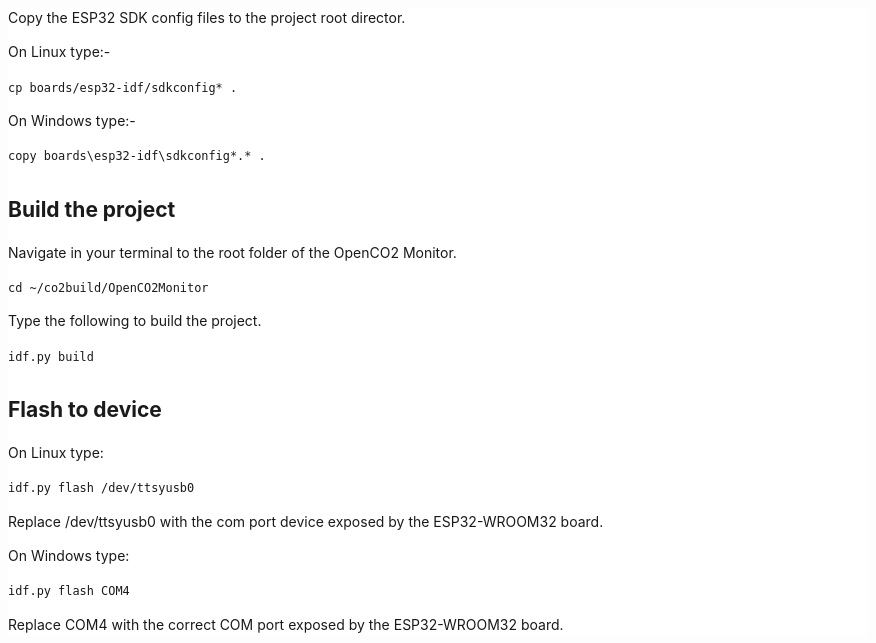 Copy the ESP32 SDK config files to the project root director.

On Linux type:-

    cp boards/esp32-idf/sdkconfig* .


On Windows type:-

    copy boards\esp32-idf\sdkconfig*.* .




## Build the project

Navigate in your terminal to the root folder of the OpenCO2 Monitor.

    cd ~/co2build/OpenCO2Monitor

Type the following to build the project.

    idf.py build


  
## Flash to device

On Linux type:

    idf.py flash /dev/ttsyusb0

Replace /dev/ttsyusb0 with the com port device exposed by the ESP32-WROOM32 board.

On Windows type:

    idf.py flash COM4

Replace COM4 with the correct COM port exposed by the ESP32-WROOM32 board.

